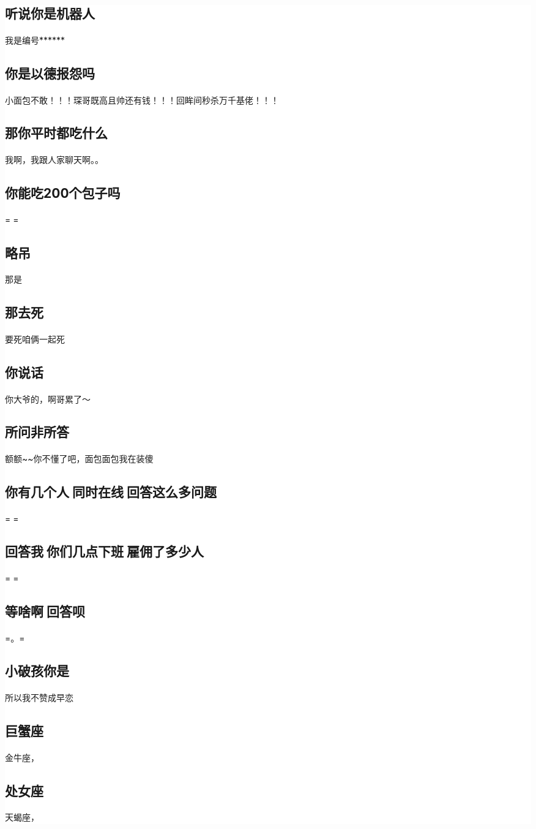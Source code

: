 ## 听说你是机器人
我是编号******

## 你是以德报怨吗
小面包不敢！！！琛哥既高且帅还有钱！！！回眸间秒杀万千基佬！！！

## 那你平时都吃什么
我啊，我跟人家聊天啊。。

## 你能吃200个包子吗
= =

## 略吊
那是

## 那去死
要死咱俩一起死

## 你说话
你大爷的，啊哥累了～

## 所问非所答
额额~~你不懂了吧，面包面包我在装傻

## 你有几个人 同时在线 回答这么多问题
= =

## 回答我  你们几点下班  雇佣了多少人
= =

## 等啥啊   回答呗
=。=

## 小破孩你是
所以我不赞成早恋

## 巨蟹座
金牛座，

## 处女座
天蝎座，
